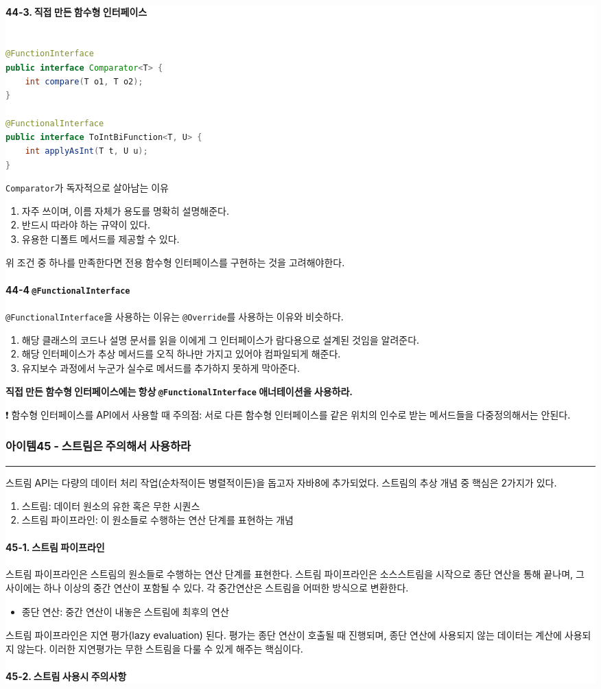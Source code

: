 #### 44-3. 직접 만든 함수형 인터페이스

```java

@FunctionInterface
public interface Comparator<T> {
    int compare(T o1, T o2);
}

@FunctionalInterface
public interface ToIntBiFunction<T, U> {
    int applyAsInt(T t, U u);
}
```

`Comparator`가 독자적으로 살아남는 이유

1. 자주 쓰이며, 이름 자체가 용도를 명확히 설명해준다.
2. 반드시 따라야 하는 규약이 있다.
3. 유용한 디폴트 메서드를 제공할 수 있다.

위 조건 중 하나를 만족한다면 전용 함수형 인터페이스를 구현하는 것을 고려해야한다.

#### 44-4 `@FunctionalInterface`

`@FunctionalInterface`을 사용하는 이유는 `@Override`를 사용하는 이유와 비슷하다.

1. 해당 클래스의 코드나 설명 문서를 읽을 이에게 그 인터페이스가 람다용으로 설계된 것임을 알려준다.
2. 해당 인터페이스가 추상 메서드를 오직 하나만 가지고 있어야 컴파일되게 해준다.
3. 유지보수 과정에서 누군가 실수로 메서드를 추가하지 못하게 막아준다.

__직접 만든 함수형 인터페이스에는 항상 `@FunctionalInterface` 애너테이션을 사용하라.__

❗ 함수형 인터페이스를 API에서 사용할 때 주의점: 서로 다른 함수형 인터페이스를 같은 위치의 인수로 받는 메서드들을 다중정의해서는 안된다.

### 아이템45 - 스트림은 주의해서 사용하라

___
스트림 API는 다량의 데이터 처리 작업(순차적이든 병렬적이든)을 돕고자 자바8에 추가되었다. 스트림의 추상 개념 중 핵심은 2가지가 있다.

1. 스트림: 데이터 원소의 유한 혹은 무한 시퀀스
2. 스트림 파이프라인: 이 원소들로 수행하는 연산 단계를 표현하는 개념

#### 45-1. 스트림 파이프라인

스트림 파이프라인은 스트림의 원소들로 수행하는 연산 단계를 표현한다. 스트림 파이프라인은 소스스트림을 시작으로 종단 연산을 통해 끝나며, 그 사이에는 하나 이상의 중간 연산이 포함될 수 있다. 각 중간연산은 스트림을
어떠한 방식으로 변환한다.

- 종단 연산: 중간 연산이 내놓은 스트림에 최후의 연산

스트림 파이프라인은 지연 평가(lazy evaluation) 된다. 평가는 종단 연산이 호출될 때 진행되며, 종단 연산에 사용되지 않는 데이터는 계산에 사용되지 않는다. 이러한 지연평가는 무한 스트림을 다룰 수 있게
해주는 핵심이다.

#### 45-2. 스트림 사용시 주의사항
